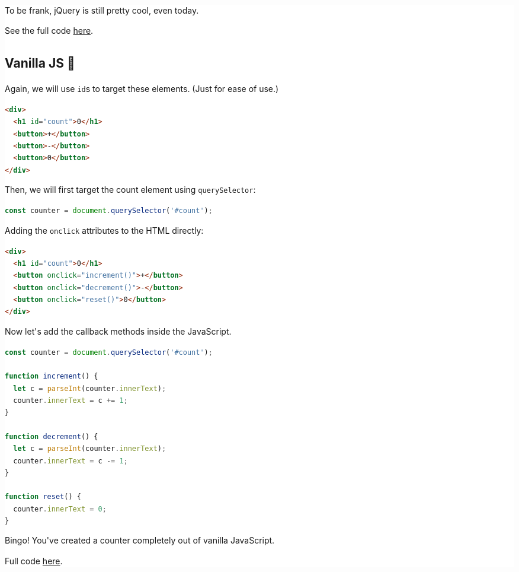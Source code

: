 To be frank, jQuery is still pretty cool, even today.

See the full code [here](https://codepen.io/ryanccn/pen/jObqxgd).

## Vanilla JS 🦄

Again, we will use `id`s to target these elements. (Just for ease of use.)

```html
<div>
  <h1 id="count">0</h1>
  <button>+</button>
  <button>-</button>
  <button>0</button>
</div>
```

Then, we will first target the count element using `querySelector`:

```jsx
const counter = document.querySelector('#count');
```

Adding the `onclick` attributes to the HTML directly:

```html
<div>
  <h1 id="count">0</h1>
  <button onclick="increment()">+</button>
  <button onclick="decrement()">-</button>
  <button onclick="reset()">0</button>
</div>
```

Now let's add the callback methods inside the JavaScript.

```jsx
const counter = document.querySelector('#count');

function increment() {
  let c = parseInt(counter.innerText);
  counter.innerText = c += 1;
}

function decrement() {
  let c = parseInt(counter.innerText);
  counter.innerText = c -= 1;
}

function reset() {
  counter.innerText = 0;
}
```

Bingo! You've created a counter completely out of vanilla JavaScript.

Full code [here](https://codepen.io/ryanccn/pen/KKdzedL).
